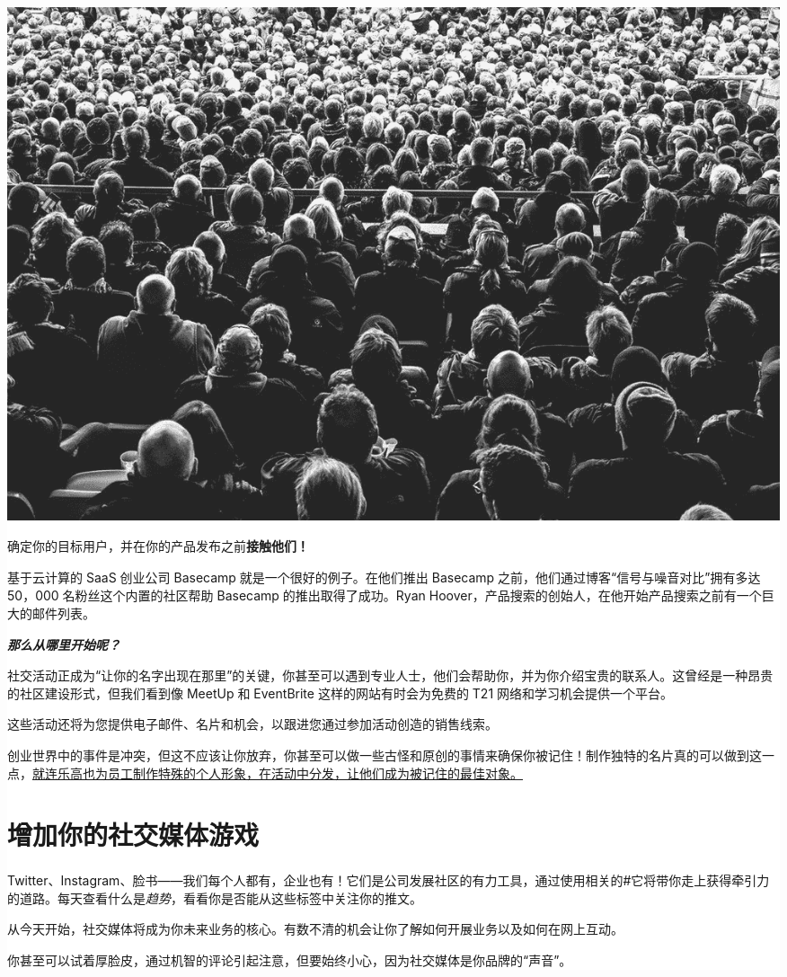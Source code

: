 ![](img/a40228c6cffac392b57c0bad091a2b43.png)

确定你的目标用户，并在你的产品发布之前**接触他们！**

基于云计算的 SaaS 创业公司 Basecamp 就是一个很好的例子。在他们推出 Basecamp 之前，他们通过博客“信号与噪音对比”拥有多达 50，000 名粉丝这个内置的社区帮助 Basecamp 的推出取得了成功。Ryan Hoover，产品搜索的创始人，在他开始产品搜索之前有一个巨大的邮件列表。

***那么从哪里开始呢？***

社交活动正成为“让你的名字出现在那里”的关键，你甚至可以遇到专业人士，他们会帮助你，并为你介绍宝贵的联系人。这曾经是一种昂贵的社区建设形式，但我们看到像 MeetUp 和 EventBrite 这样的网站有时会为免费的 T21 网络和学习机会提供一个平台。

这些活动还将为您提供电子邮件、名片和机会，以跟进您通过参加活动创造的销售线索。

创业世界中的事件是冲突，但这不应该让你放弃，你甚至可以做一些古怪和原创的事情来确保你被记住！制作独特的名片真的可以做到这一点，[就连乐高也为员工制作特殊的个人形象，在活动中分发，让他们成为被记住的最佳对象。](https://mashable.com/2013/05/16/crazy-business-cards/?europe=true)

# **增加你的社交媒体游戏**

Twitter、Instagram、脸书——我们每个人都有，企业也有！它们是公司发展社区的有力工具，通过使用相关的#它将带你走上获得牵引力的道路。每天查看什么是*趋势*，看看你是否能从这些标签中关注你的推文。

从今天开始，社交媒体将成为你未来业务的核心。有数不清的机会让你了解如何开展业务以及如何在网上互动。

你甚至可以试着厚脸皮，通过机智的评论引起注意，但要始终小心，因为社交媒体是你品牌的“声音”。
